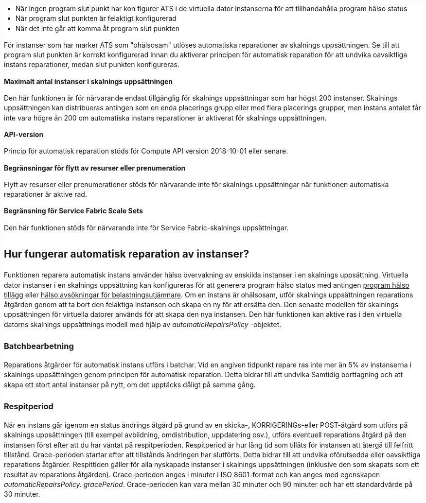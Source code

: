 - När ingen program slut punkt har kon figurer ATS i de virtuella dator instanserna för att tillhandahålla program hälso status
- När program slut punkten är felaktigt konfigurerad
- När det inte går att komma åt program slut punkten

För instanser som har marker ATS som "ohälsosam" utlöses automatiska reparationer av skalnings uppsättningen. Se till att program slut punkten är korrekt konfigurerad innan du aktiverar principen för automatisk reparation för att undvika oavsiktliga instans reparationer, medan slut punkten konfigureras.

**Maximalt antal instanser i skalnings uppsättningen**

Den här funktionen är för närvarande endast tillgänglig för skalnings uppsättningar som har högst 200 instanser. Skalnings uppsättningen kan distribueras antingen som en enda placerings grupp eller med flera placerings grupper, men instans antalet får inte vara högre än 200 om automatiska instans reparationer är aktiverat för skalnings uppsättningen.

**API-version**

Princip för automatisk reparation stöds för Compute API version 2018-10-01 eller senare.

**Begränsningar för flytt av resurser eller prenumeration**

Flytt av resurser eller prenumerationer stöds för närvarande inte för skalnings uppsättningar när funktionen automatiska reparationer är aktive rad.

**Begränsning för Service Fabric Scale Sets**

Den här funktionen stöds för närvarande inte för Service Fabric-skalnings uppsättningar.

## <a name="how-do-automatic-instance-repairs-work"></a>Hur fungerar automatisk reparation av instanser?

Funktionen reparera automatisk instans använder hälso övervakning av enskilda instanser i en skalnings uppsättning. Virtuella dator instanser i en skalnings uppsättning kan konfigureras för att generera program hälso status med antingen [program hälso tillägg](./virtual-machine-scale-sets-health-extension.md) eller [hälso avsökningar för belastningsutjämnare](../load-balancer/load-balancer-custom-probe-overview.md). Om en instans är ohälsosam, utför skalnings uppsättningen reparations åtgärden genom att ta bort den felaktiga instansen och skapa en ny för att ersätta den. Den senaste modellen för skalnings uppsättningen för virtuella datorer används för att skapa den nya instansen. Den här funktionen kan aktive ras i den virtuella datorns skalnings uppsättnings modell med hjälp av *automaticRepairsPolicy* -objektet.

### <a name="batching"></a>Batchbearbetning

Reparations åtgärder för automatisk instans utförs i batchar. Vid en angiven tidpunkt repare ras inte mer än 5% av instanserna i skalnings uppsättningen genom principen för automatisk reparation. Detta bidrar till att undvika Samtidig borttagning och att skapa ett stort antal instanser på nytt, om det upptäcks dåligt på samma gång.

### <a name="grace-period"></a>Respitperiod

När en instans går igenom en status ändrings åtgärd på grund av en skicka-, KORRIGERINGs-eller POST-åtgärd som utförs på skalnings uppsättningen (till exempel avbildning, omdistribution, uppdatering osv.), utförs eventuell reparations åtgärd på den instansen först efter att du har väntat på respitperioden. Respitperiod är hur lång tid som tillåts för instansen att återgå till felfritt tillstånd. Grace-perioden startar efter att tillstånds ändringen har slutförts. Detta bidrar till att undvika oförutsedda eller oavsiktliga reparations åtgärder. Respittiden gäller för alla nyskapade instanser i skalnings uppsättningen (inklusive den som skapats som ett resultat av reparations åtgärden). Grace-perioden anges i minuter i ISO 8601-format och kan anges med egenskapen *automaticRepairsPolicy. gracePeriod*. Grace-perioden kan vara mellan 30 minuter och 90 minuter och har ett standardvärde på 30 minuter.

